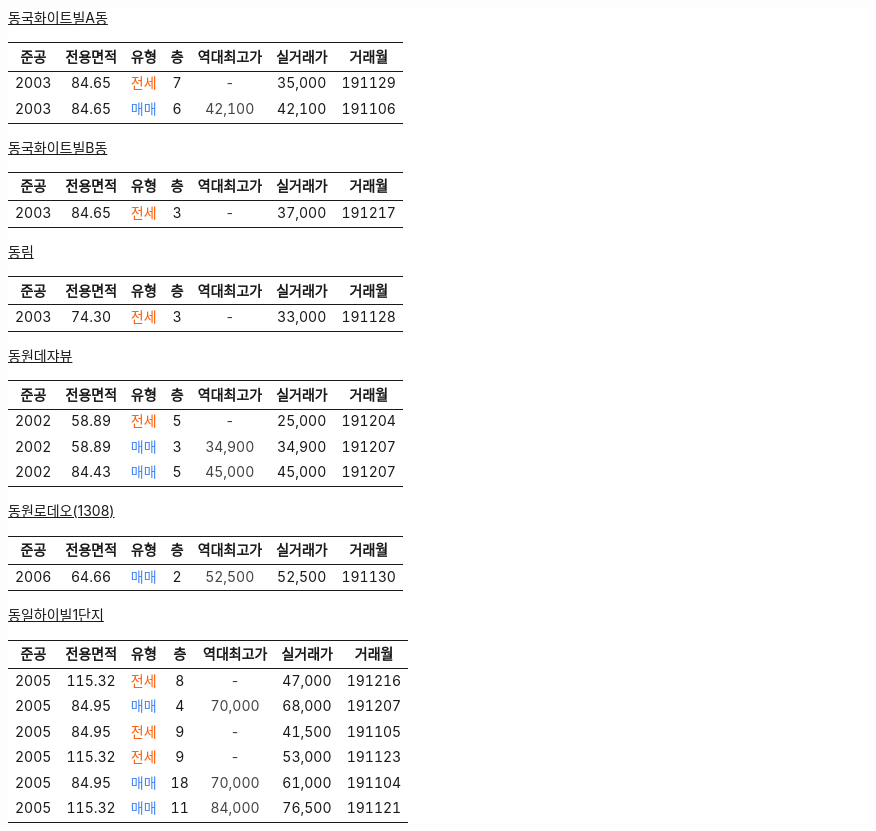 [동국화이트빌A동](https://search.naver.com/search.naver?query=%EC%84%9C%EC%9A%B8%ED%8A%B9%EB%B3%84%EC%8B%9C+%EC%96%91%EC%B2%9C%EA%B5%AC+%EC%8B%A0%EC%A0%95%EB%8F%99+%EB%8F%99%EA%B5%AD%ED%99%94%EC%9D%B4%ED%8A%B8%EB%B9%8CA%EB%8F%99)

|준공|전용면적|유형|층|역대최고가|실거래가|거래월|
|:---:|:---:|:---:|:---:|:---:|:---:|:---:|
|2003|84.65|<span style="color:#ff5a00">전세</span>|7|<span style="color:#444444">-</span>|35,000|191129|
|2003|84.65|<span style="color:#4285f3">매매</span>|6|<span style="color:#444444">42,100</span>|42,100|191106|

[동국화이트빌B동](https://search.naver.com/search.naver?query=%EC%84%9C%EC%9A%B8%ED%8A%B9%EB%B3%84%EC%8B%9C+%EC%96%91%EC%B2%9C%EA%B5%AC+%EC%8B%A0%EC%A0%95%EB%8F%99+%EB%8F%99%EA%B5%AD%ED%99%94%EC%9D%B4%ED%8A%B8%EB%B9%8CB%EB%8F%99)

|준공|전용면적|유형|층|역대최고가|실거래가|거래월|
|:---:|:---:|:---:|:---:|:---:|:---:|:---:|
|2003|84.65|<span style="color:#ff5a00">전세</span>|3|<span style="color:#444444">-</span>|37,000|191217|

[동림](https://search.naver.com/search.naver?query=%EC%84%9C%EC%9A%B8%ED%8A%B9%EB%B3%84%EC%8B%9C+%EC%96%91%EC%B2%9C%EA%B5%AC+%EC%8B%A0%EC%A0%95%EB%8F%99+%EB%8F%99%EB%A6%BC)

|준공|전용면적|유형|층|역대최고가|실거래가|거래월|
|:---:|:---:|:---:|:---:|:---:|:---:|:---:|
|2003|74.30|<span style="color:#ff5a00">전세</span>|3|<span style="color:#444444">-</span>|33,000|191128|

[동원데쟈뷰](https://search.naver.com/search.naver?query=%EC%84%9C%EC%9A%B8%ED%8A%B9%EB%B3%84%EC%8B%9C+%EC%96%91%EC%B2%9C%EA%B5%AC+%EC%8B%A0%EC%A0%95%EB%8F%99+%EB%8F%99%EC%9B%90%EB%8D%B0%EC%9F%88%EB%B7%B0)

|준공|전용면적|유형|층|역대최고가|실거래가|거래월|
|:---:|:---:|:---:|:---:|:---:|:---:|:---:|
|2002|58.89|<span style="color:#ff5a00">전세</span>|5|<span style="color:#444444">-</span>|25,000|191204|
|2002|58.89|<span style="color:#4285f3">매매</span>|3|<span style="color:#444444">34,900</span>|34,900|191207|
|2002|84.43|<span style="color:#4285f3">매매</span>|5|<span style="color:#444444">45,000</span>|45,000|191207|

[동원로데오(1308)](https://search.naver.com/search.naver?query=%EC%84%9C%EC%9A%B8%ED%8A%B9%EB%B3%84%EC%8B%9C+%EC%96%91%EC%B2%9C%EA%B5%AC+%EC%8B%A0%EC%A0%95%EB%8F%99+%EB%8F%99%EC%9B%90%EB%A1%9C%EB%8D%B0%EC%98%A4%281308%29)

|준공|전용면적|유형|층|역대최고가|실거래가|거래월|
|:---:|:---:|:---:|:---:|:---:|:---:|:---:|
|2006|64.66|<span style="color:#4285f3">매매</span>|2|<span style="color:#444444">52,500</span>|52,500|191130|

[동일하이빌1단지](https://search.naver.com/search.naver?query=%EC%84%9C%EC%9A%B8%ED%8A%B9%EB%B3%84%EC%8B%9C+%EC%96%91%EC%B2%9C%EA%B5%AC+%EC%8B%A0%EC%A0%95%EB%8F%99+%EB%8F%99%EC%9D%BC%ED%95%98%EC%9D%B4%EB%B9%8C1%EB%8B%A8%EC%A7%80)

|준공|전용면적|유형|층|역대최고가|실거래가|거래월|
|:---:|:---:|:---:|:---:|:---:|:---:|:---:|
|2005|115.32|<span style="color:#ff5a00">전세</span>|8|<span style="color:#444444">-</span>|47,000|191216|
|2005|84.95|<span style="color:#4285f3">매매</span>|4|<span style="color:#444444">70,000</span>|68,000|191207|
|2005|84.95|<span style="color:#ff5a00">전세</span>|9|<span style="color:#444444">-</span>|41,500|191105|
|2005|115.32|<span style="color:#ff5a00">전세</span>|9|<span style="color:#444444">-</span>|53,000|191123|
|2005|84.95|<span style="color:#4285f3">매매</span>|18|<span style="color:#444444">70,000</span>|61,000|191104|
|2005|115.32|<span style="color:#4285f3">매매</span>|11|<span style="color:#444444">84,000</span>|76,500|191121|
